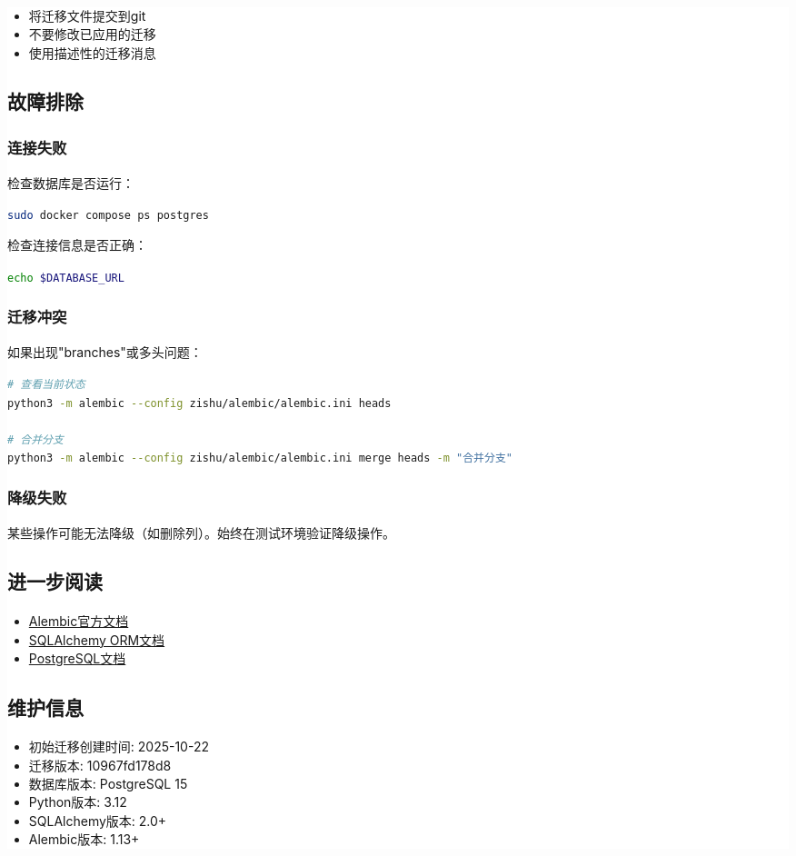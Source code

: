 - 将迁移文件提交到git
- 不要修改已应用的迁移
- 使用描述性的迁移消息

## 故障排除

### 连接失败

检查数据库是否运行：
```bash
sudo docker compose ps postgres
```

检查连接信息是否正确：
```bash
echo $DATABASE_URL
```

### 迁移冲突

如果出现"branches"或多头问题：
```bash
# 查看当前状态
python3 -m alembic --config zishu/alembic/alembic.ini heads

# 合并分支
python3 -m alembic --config zishu/alembic/alembic.ini merge heads -m "合并分支"
```

### 降级失败

某些操作可能无法降级（如删除列）。始终在测试环境验证降级操作。

## 进一步阅读

- [Alembic官方文档](https://alembic.sqlalchemy.org/)
- [SQLAlchemy ORM文档](https://docs.sqlalchemy.org/)
- [PostgreSQL文档](https://www.postgresql.org/docs/)

## 维护信息

- 初始迁移创建时间: 2025-10-22
- 迁移版本: 10967fd178d8
- 数据库版本: PostgreSQL 15
- Python版本: 3.12
- SQLAlchemy版本: 2.0+
- Alembic版本: 1.13+

